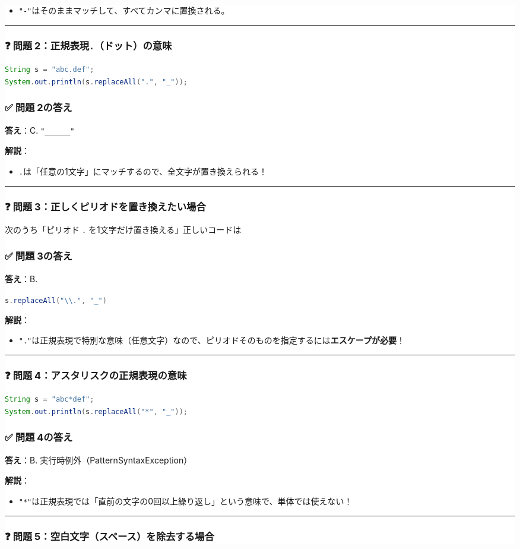 - `"-"`はそのままマッチして、すべてカンマに置換される。

---

### ❓ 問題 2：正規表現`.`（ドット）の意味

```java
String s = "abc.def";
System.out.println(s.replaceAll(".", "_"));
```

### ✅ 問題 2の答え

**答え**：C. `"______"`

**解説**：

- `.`は「任意の1文字」にマッチするので、全文字が置き換えられる！

---

### ❓ 問題 3：正しくピリオドを置き換えたい場合

次のうち「ピリオド `.` を1文字だけ置き換える」正しいコードは

### ✅ 問題 3の答え

**答え**：B.

```java
s.replaceAll("\\.", "_")
```

**解説**：

- `"."`は正規表現で特別な意味（任意文字）なので、ピリオドそのものを指定するには**エスケープが必要**！

---

### ❓ 問題 4：アスタリスクの正規表現の意味

```java
String s = "abc*def";
System.out.println(s.replaceAll("*", "_"));

```

### ✅ 問題 4の答え

**答え**：B. 実行時例外（PatternSyntaxException）

**解説**：

- `"*"`は正規表現では「直前の文字の0回以上繰り返し」という意味で、単体では使えない！

---

### ❓ 問題 5：空白文字（スペース）を除去する場合
